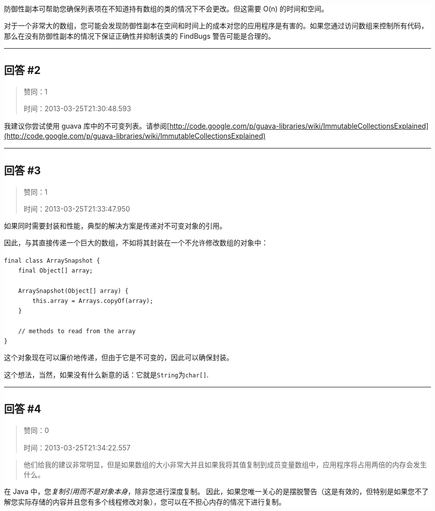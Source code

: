 防御性副本可帮助您确保列表项在不知道持有数组的类的情况下不会更改。但这需要 O(n) 的时间和空间。

对于一个非常大的数组，您可能会发现防御性副本在空间和时间上的成本对您的应用程序是有害的。如果您通过访问数组来控制所有代码，那么在没有防御性副本的情况下保证正确性并抑制该类的 FindBugs 警告可能是合理的。

* * *

## 回答 #2

> 赞同：1
> 
> 时间：2013-03-25T21:30:48.593

我建议你尝试使用 guava 库中的不可变列表。请参阅[http://code.google.com/p/guava-libraries/wiki/ImmutableCollectionsExplained](http://code.google.com/p/guava-libraries/wiki/ImmutableCollectionsExplained)

* * *

## 回答 #3

> 赞同：1
> 
> 时间：2013-03-25T21:33:47.950

如果同时需要封装和性能，典型的解决方案是传递对不可变对象的引用。

因此，与其直接传递一个巨大的数组，不如将其封装在一个不允许修改数组的对象中：

```
final class ArraySnapshot {
    final Object[] array;

    ArraySnapshot(Object[] array) {
        this.array = Arrays.copyOf(array);
    }

    // methods to read from the array
} 
```

这个对象现在可以廉价地传递，但由于它是不可变的，因此可以确保封装。

这个想法，当然，如果没有什么新意的话：它就是`String`为`char[]`.

* * *

## 回答 #4

> 赞同：0
> 
> 时间：2013-03-25T21:34:22.557

> 他们给我的建议非常明显，但是如果数组的大小非常大并且如果我将其值复制到成员变量数组中，应用程序将占用两倍的内存会发生什么。

在 Java 中，您*复制引用而不是对象本身*，除非您进行深度复制。
因此，如果您唯一关心的是摆脱警告（这是有效的，但特别是如果您不了解您实际存储的内容并且您有多个线程修改对象），您可以在不担心内存的情况下进行复制。
